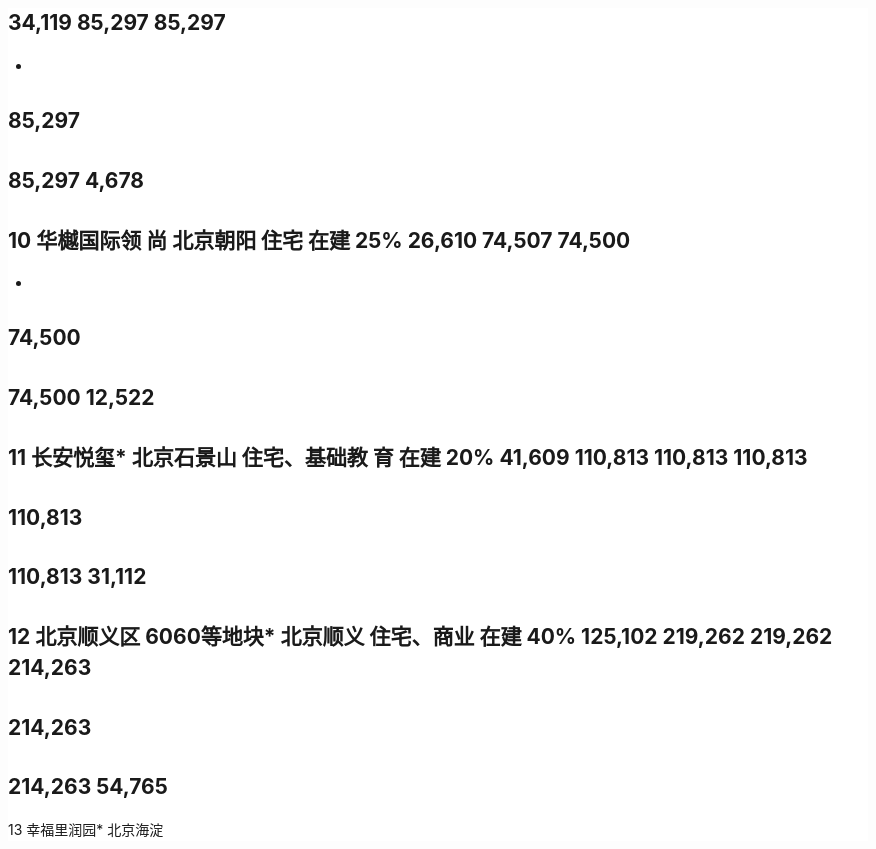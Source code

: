 34,119
85,297
85,297
-
-
85,297
-
85,297
4,678
-
10
华樾国际领
尚
北京朝阳
住宅
在建
25%
26,610
74,507
74,500
-
-
74,500
-
74,500
12,522
-
11
长安悦玺*
北京石景山
住宅、基础教
育
在建
20%
41,609
110,813
110,813
110,813
-
110,813
-
110,813
31,112
-
12
北京顺义区
6060等地块*
北京顺义
住宅、商业
在建
40%
125,102
219,262
219,262
214,263
-
214,263
-
214,263
54,765
-
13
幸福里润园*
北京海淀